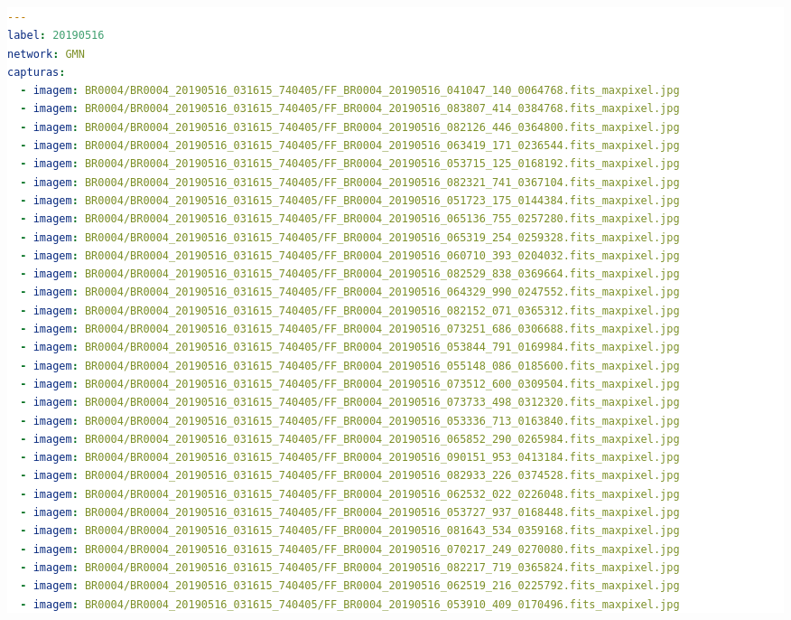 ```yaml
---
label: 20190516
network: GMN
capturas:
  - imagem: BR0004/BR0004_20190516_031615_740405/FF_BR0004_20190516_041047_140_0064768.fits_maxpixel.jpg
  - imagem: BR0004/BR0004_20190516_031615_740405/FF_BR0004_20190516_083807_414_0384768.fits_maxpixel.jpg
  - imagem: BR0004/BR0004_20190516_031615_740405/FF_BR0004_20190516_082126_446_0364800.fits_maxpixel.jpg
  - imagem: BR0004/BR0004_20190516_031615_740405/FF_BR0004_20190516_063419_171_0236544.fits_maxpixel.jpg
  - imagem: BR0004/BR0004_20190516_031615_740405/FF_BR0004_20190516_053715_125_0168192.fits_maxpixel.jpg
  - imagem: BR0004/BR0004_20190516_031615_740405/FF_BR0004_20190516_082321_741_0367104.fits_maxpixel.jpg
  - imagem: BR0004/BR0004_20190516_031615_740405/FF_BR0004_20190516_051723_175_0144384.fits_maxpixel.jpg
  - imagem: BR0004/BR0004_20190516_031615_740405/FF_BR0004_20190516_065136_755_0257280.fits_maxpixel.jpg
  - imagem: BR0004/BR0004_20190516_031615_740405/FF_BR0004_20190516_065319_254_0259328.fits_maxpixel.jpg
  - imagem: BR0004/BR0004_20190516_031615_740405/FF_BR0004_20190516_060710_393_0204032.fits_maxpixel.jpg
  - imagem: BR0004/BR0004_20190516_031615_740405/FF_BR0004_20190516_082529_838_0369664.fits_maxpixel.jpg
  - imagem: BR0004/BR0004_20190516_031615_740405/FF_BR0004_20190516_064329_990_0247552.fits_maxpixel.jpg
  - imagem: BR0004/BR0004_20190516_031615_740405/FF_BR0004_20190516_082152_071_0365312.fits_maxpixel.jpg
  - imagem: BR0004/BR0004_20190516_031615_740405/FF_BR0004_20190516_073251_686_0306688.fits_maxpixel.jpg
  - imagem: BR0004/BR0004_20190516_031615_740405/FF_BR0004_20190516_053844_791_0169984.fits_maxpixel.jpg
  - imagem: BR0004/BR0004_20190516_031615_740405/FF_BR0004_20190516_055148_086_0185600.fits_maxpixel.jpg
  - imagem: BR0004/BR0004_20190516_031615_740405/FF_BR0004_20190516_073512_600_0309504.fits_maxpixel.jpg
  - imagem: BR0004/BR0004_20190516_031615_740405/FF_BR0004_20190516_073733_498_0312320.fits_maxpixel.jpg
  - imagem: BR0004/BR0004_20190516_031615_740405/FF_BR0004_20190516_053336_713_0163840.fits_maxpixel.jpg
  - imagem: BR0004/BR0004_20190516_031615_740405/FF_BR0004_20190516_065852_290_0265984.fits_maxpixel.jpg
  - imagem: BR0004/BR0004_20190516_031615_740405/FF_BR0004_20190516_090151_953_0413184.fits_maxpixel.jpg
  - imagem: BR0004/BR0004_20190516_031615_740405/FF_BR0004_20190516_082933_226_0374528.fits_maxpixel.jpg
  - imagem: BR0004/BR0004_20190516_031615_740405/FF_BR0004_20190516_062532_022_0226048.fits_maxpixel.jpg
  - imagem: BR0004/BR0004_20190516_031615_740405/FF_BR0004_20190516_053727_937_0168448.fits_maxpixel.jpg
  - imagem: BR0004/BR0004_20190516_031615_740405/FF_BR0004_20190516_081643_534_0359168.fits_maxpixel.jpg
  - imagem: BR0004/BR0004_20190516_031615_740405/FF_BR0004_20190516_070217_249_0270080.fits_maxpixel.jpg
  - imagem: BR0004/BR0004_20190516_031615_740405/FF_BR0004_20190516_082217_719_0365824.fits_maxpixel.jpg
  - imagem: BR0004/BR0004_20190516_031615_740405/FF_BR0004_20190516_062519_216_0225792.fits_maxpixel.jpg
  - imagem: BR0004/BR0004_20190516_031615_740405/FF_BR0004_20190516_053910_409_0170496.fits_maxpixel.jpg
```